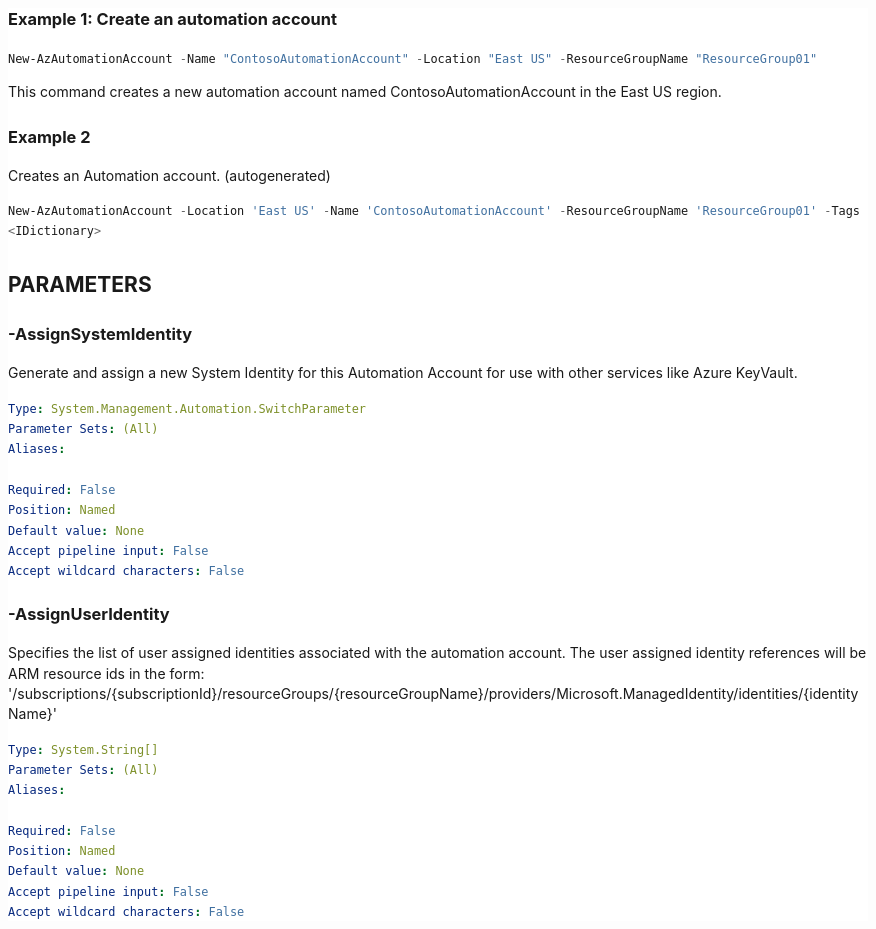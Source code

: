 ### Example 1: Create an automation account
```powershell
New-AzAutomationAccount -Name "ContosoAutomationAccount" -Location "East US" -ResourceGroupName "ResourceGroup01"
```

This command creates a new automation account named ContosoAutomationAccount in the East US region.

### Example 2

Creates an Automation account. (autogenerated)




```powershell
New-AzAutomationAccount -Location 'East US' -Name 'ContosoAutomationAccount' -ResourceGroupName 'ResourceGroup01' -Tags <IDictionary>
```

## PARAMETERS

### -AssignSystemIdentity
Generate and assign a new System Identity for this Automation Account for use with other services like Azure KeyVault.

```yaml
Type: System.Management.Automation.SwitchParameter
Parameter Sets: (All)
Aliases:

Required: False
Position: Named
Default value: None
Accept pipeline input: False
Accept wildcard characters: False
```

### -AssignUserIdentity
Specifies the list of user assigned identities associated with the automation account. The user assigned identity references will be ARM resource ids in the form: '/subscriptions/{subscriptionId}/resourceGroups/{resourceGroupName}/providers/Microsoft.ManagedIdentity/identities/{identityName}'

```yaml
Type: System.String[]
Parameter Sets: (All)
Aliases:

Required: False
Position: Named
Default value: None
Accept pipeline input: False
Accept wildcard characters: False
```
